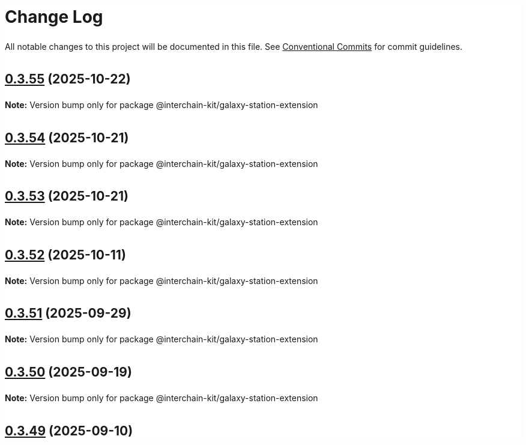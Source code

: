 # Change Log

All notable changes to this project will be documented in this file.
See [Conventional Commits](https://conventionalcommits.org) for commit guidelines.

## [0.3.55](https://github.com/interchain-kit/galaxy-station-extension/compare/@interchain-kit/galaxy-station-extension@0.3.54...@interchain-kit/galaxy-station-extension@0.3.55) (2025-10-22)

**Note:** Version bump only for package @interchain-kit/galaxy-station-extension

## [0.3.54](https://github.com/interchain-kit/galaxy-station-extension/compare/@interchain-kit/galaxy-station-extension@0.3.53...@interchain-kit/galaxy-station-extension@0.3.54) (2025-10-21)

**Note:** Version bump only for package @interchain-kit/galaxy-station-extension

## [0.3.53](https://github.com/interchain-kit/galaxy-station-extension/compare/@interchain-kit/galaxy-station-extension@0.3.52...@interchain-kit/galaxy-station-extension@0.3.53) (2025-10-21)

**Note:** Version bump only for package @interchain-kit/galaxy-station-extension

## [0.3.52](https://github.com/interchain-kit/galaxy-station-extension/compare/@interchain-kit/galaxy-station-extension@0.3.51...@interchain-kit/galaxy-station-extension@0.3.52) (2025-10-11)

**Note:** Version bump only for package @interchain-kit/galaxy-station-extension

## [0.3.51](https://github.com/interchain-kit/galaxy-station-extension/compare/@interchain-kit/galaxy-station-extension@0.3.50...@interchain-kit/galaxy-station-extension@0.3.51) (2025-09-29)

**Note:** Version bump only for package @interchain-kit/galaxy-station-extension

## [0.3.50](https://github.com/interchain-kit/galaxy-station-extension/compare/@interchain-kit/galaxy-station-extension@0.3.49...@interchain-kit/galaxy-station-extension@0.3.50) (2025-09-19)

**Note:** Version bump only for package @interchain-kit/galaxy-station-extension

## [0.3.49](https://github.com/interchain-kit/galaxy-station-extension/compare/@interchain-kit/galaxy-station-extension@0.3.48...@interchain-kit/galaxy-station-extension@0.3.49) (2025-09-10)
